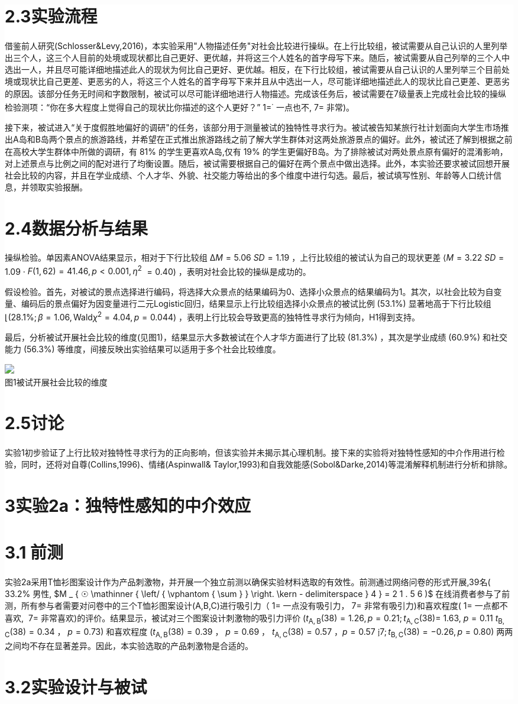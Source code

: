 # 2.3实验流程

借鉴前人研究(Schlosser&Levy,2016)，本实验采用"人物描述任务"对社会比较进行操纵。在上行比较组，被试需要从自己认识的人里列举出三个人，这三个人目前的处境或现状都比自己更好、更优越，并将这三个人姓名的首字母写下来。随后，被试需要从自己列举的三个人中选出一人，并且尽可能详细地描述此人的现状为何比自己更好、更优越。相反，在下行比较组，被试需要从自己认识的人里列举三个目前处境或现状比自己更差、更恶劣的人，将这三个人姓名的首字母写下来并且从中选出一人，尽可能详细地描述此人的现状比自己更差、更恶劣的原因。该部分任务无时间和字数限制，被试可以尽可能详细地进行人物描述。完成该任务后，被试需要在7级量表上完成社会比较的操纵检验测项：“你在多大程度上觉得自己的现状比你描述的这个人更好？” $1 { = } ^ { \cdot }$ 一点也不, $\scriptstyle 7 =$ 非常)。

接下来，被试进入“关于度假胜地偏好的调研"的任务，该部分用于测量被试的独特性寻求行为。被试被告知某旅行社计划面向大学生市场推出A岛和B岛两个景点的旅游路线，并希望在正式推出旅游路线之前了解大学生群体对这两处旅游景点的偏好。此外，被试还了解到根据之前在高校大学生群体中所做的调研，有 $8 1 \%$ 的学生更喜欢A岛,仅有 $1 9 \%$ 的学生更偏好B岛。为了排除被试对两处景点原有偏好的混淆影响，对上述景点与比例之间的配对进行了均衡设置。随后，被试需要根据自己的偏好在两个景点中做出选择。此外，本实验还要求被试回想开展社会比较的内容，并且在学业成绩、个人才华、外貌、社交能力等给出的多个维度中进行勾选。最后，被试填写性别、年龄等人口统计信息，并领取实验报酬。

# 2.4数据分析与结果

操纵检验。单因素ANOVA结果显示，相对于下行比较组 $\mathrm { \Delta } M = 5 . 0 6$ $S D = 1 . 1 9$ ，上行比较组的被试认为自己的现状更差 $\langle M = 3 . 2 2$ $S D = 1 . 0 9$ · $F ( 1 , 6 2 ) = 4 1 . 4 6 , p < 0 . 0 0 1 , \eta ^ { 2 }$ $= 0 . 4 0 )$ ，表明对社会比较的操纵是成功的。

假设检验。首先，对被试的景点选择进行编码，将选择大众景点的结果编码为0、选择小众景点的结果编码为1。其次，以社会比较为自变量、编码后的景点偏好为因变量进行二元Logistic回归，结果显示上行比较组选择小众景点的被试比例 $( 5 3 . 1 \% )$ 显著地高于下行比较组 $\left\lfloor ( 2 8 . 1 \% ; \beta = 1 . 0 6 , \mathrm { W a l d } \chi ^ { 2 } = 4 . 0 4 , p = 0 . 0 4 4 ) \right.$ ，表明上行比较会导致更高的独特性寻求行为倾向，H1得到支持。

最后，分析被试开展社会比较的维度(见图1)，结果显示大多数被试在个人才华方面进行了比较 $( 8 1 . 3 \% )$ ，其次是学业成绩 $( 6 0 . 9 \% )$ 和社交能力 $( 5 6 . 3 \% )$ 等维度，间接反映出实验结果可以适用于多个社会比较维度。

![](images/613a38bd20c84bd7ea33aa5c3d7bb9171267f8f9f85e3ad308adfd92a0be79da.jpg)  
图1被试开展社会比较的维度

# 2.5讨论

实验1初步验证了上行比较对独特性寻求行为的正向影响，但该实验并未揭示其心理机制。接下来的实验将对独特性感知的中介作用进行检验，同时，还将对自尊(Collins,1996)、情绪(Aspinwall& Taylor,1993)和自我效能感(Sobol&Darke,2014)等混淆解释机制进行分析和排除。

# 3实验2a：独特性感知的中介效应

# 3.1 前测

实验2a采用T恤衫图案设计作为产品刺激物，并开展一个独立前测以确保实验材料选取的有效性。前测通过网络问卷的形式开展,39名( $3 3 . 2 \%$ 男性, $M _ { ☉ \mathinner { \left/ { \vphantom { \sum } } \right. \kern - delimiterspace } 4 } = 2 1 . 5 6 )$ 在线消费者参与了前测，所有参与者需要对问卷中的三个T恤衫图案设计(A,B,C)进行吸引力（ $1 { = }$ 一点没有吸引力， $\scriptstyle 7 =$ 非常有吸引力)和喜欢程度( $1 { = }$ 一点都不喜欢, $\ 7 =$ 非常喜欢)的评价。结果显示，被试对三个图案设计刺激物的吸引力评价 $( t _ { \mathrm { A , B } } ( 3 8 ) = 1 . 2 6 , p = 0 . 2 1 ; t _ { \mathrm { A , C } } ( 3 8 ) =$ 1.63, $p = 0 . 1 1$ $t _ { \mathrm { B , C } } ( 3 8 ) = 0 . 3 4$ ， $p = 0 . 7 3 )$ 和喜欢程度 $( t _ { \mathrm { A , B } } ( 3 8 ) = 0 . 3 9$ ， $p = 0 . 6 9$ ， $t _ { \mathrm { A , C } } ( 3 8 ) = 0 . 5 7$ ，$p = 0 . 5 7$ $\mathfrak { j 7 } ; t _ { \mathrm { B , C } } ( 3 8 ) = - 0 . 2 6 , p = 0 . 8 0 )$ 两两之间均不存在显著差异。因此，本实验选取的产品刺激物是合适的。

# 3.2实验设计与被试
